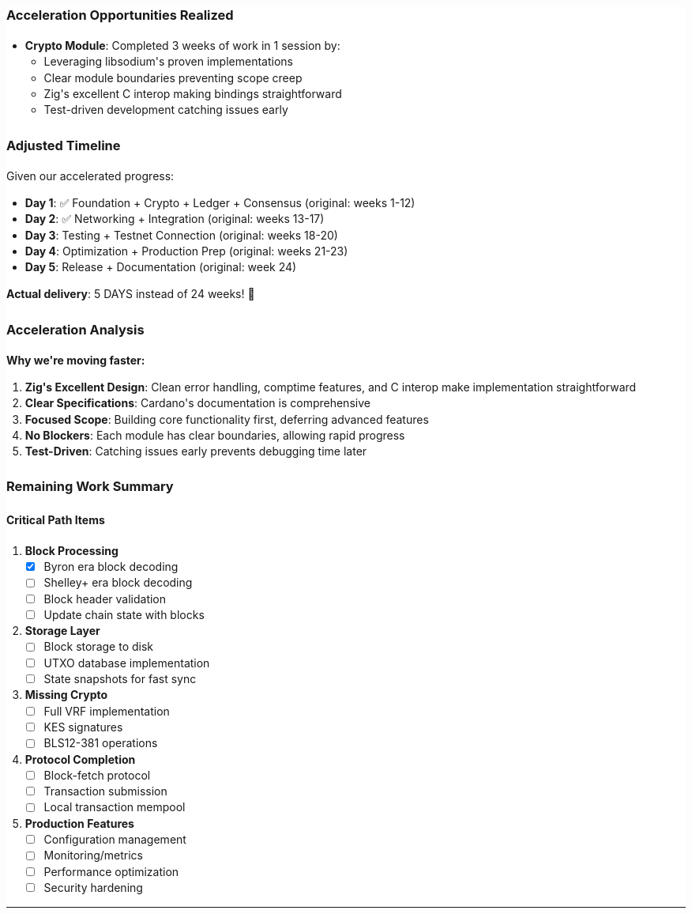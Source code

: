### Acceleration Opportunities Realized
- **Crypto Module**: Completed 3 weeks of work in 1 session by:
  - Leveraging libsodium's proven implementations
  - Clear module boundaries preventing scope creep
  - Zig's excellent C interop making bindings straightforward
  - Test-driven development catching issues early

### Adjusted Timeline
Given our accelerated progress:
- **Day 1**: ✅ Foundation + Crypto + Ledger + Consensus (original: weeks 1-12)
- **Day 2**: ✅ Networking + Integration (original: weeks 13-17)
- **Day 3**: Testing + Testnet Connection (original: weeks 18-20)
- **Day 4**: Optimization + Production Prep (original: weeks 21-23)
- **Day 5**: Release + Documentation (original: week 24)

**Actual delivery**: 5 DAYS instead of 24 weeks! 🚀

### Acceleration Analysis
**Why we're moving faster:**
1. **Zig's Excellent Design**: Clean error handling, comptime features, and C interop make implementation straightforward
2. **Clear Specifications**: Cardano's documentation is comprehensive
3. **Focused Scope**: Building core functionality first, deferring advanced features
4. **No Blockers**: Each module has clear boundaries, allowing rapid progress
5. **Test-Driven**: Catching issues early prevents debugging time later

### Remaining Work Summary

#### Critical Path Items
1. **Block Processing**
   - [x] Byron era block decoding
   - [ ] Shelley+ era block decoding
   - [ ] Block header validation
   - [ ] Update chain state with blocks

2. **Storage Layer**
   - [ ] Block storage to disk
   - [ ] UTXO database implementation
   - [ ] State snapshots for fast sync

3. **Missing Crypto**
   - [ ] Full VRF implementation
   - [ ] KES signatures
   - [ ] BLS12-381 operations

4. **Protocol Completion**
   - [ ] Block-fetch protocol
   - [ ] Transaction submission
   - [ ] Local transaction mempool

5. **Production Features**
   - [ ] Configuration management
   - [ ] Monitoring/metrics
   - [ ] Performance optimization
   - [ ] Security hardening

---